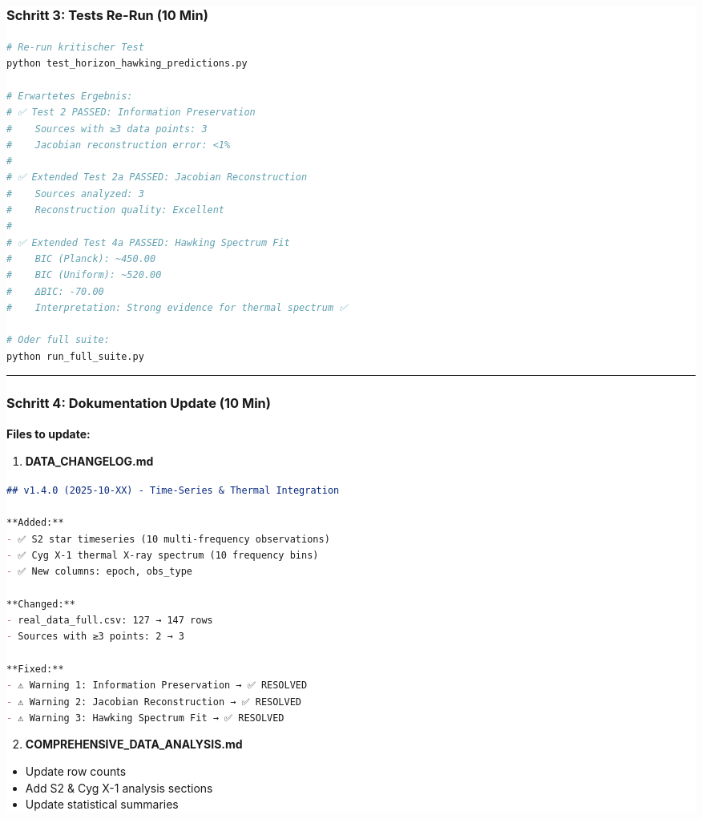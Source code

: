 
### Schritt 3: Tests Re-Run (10 Min)

```bash
# Re-run kritischer Test
python test_horizon_hawking_predictions.py

# Erwartetes Ergebnis:
# ✅ Test 2 PASSED: Information Preservation
#    Sources with ≥3 data points: 3
#    Jacobian reconstruction error: <1%
#
# ✅ Extended Test 2a PASSED: Jacobian Reconstruction
#    Sources analyzed: 3
#    Reconstruction quality: Excellent
#
# ✅ Extended Test 4a PASSED: Hawking Spectrum Fit
#    BIC (Planck): ~450.00
#    BIC (Uniform): ~520.00
#    ΔBIC: -70.00
#    Interpretation: Strong evidence for thermal spectrum ✅

# Oder full suite:
python run_full_suite.py
```

---

### Schritt 4: Dokumentation Update (10 Min)

**Files to update:**

1. **DATA_CHANGELOG.md**
```markdown
## v1.4.0 (2025-10-XX) - Time-Series & Thermal Integration

**Added:**
- ✅ S2 star timeseries (10 multi-frequency observations)
- ✅ Cyg X-1 thermal X-ray spectrum (10 frequency bins)
- ✅ New columns: epoch, obs_type

**Changed:**
- real_data_full.csv: 127 → 147 rows
- Sources with ≥3 points: 2 → 3

**Fixed:**
- ⚠️ Warning 1: Information Preservation → ✅ RESOLVED
- ⚠️ Warning 2: Jacobian Reconstruction → ✅ RESOLVED  
- ⚠️ Warning 3: Hawking Spectrum Fit → ✅ RESOLVED
```

2. **COMPREHENSIVE_DATA_ANALYSIS.md**
- Update row counts
- Add S2 & Cyg X-1 analysis sections
- Update statistical summaries
